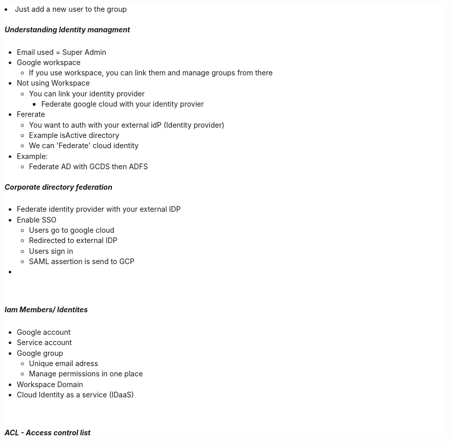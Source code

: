 <li>Just add a new user to the group</li>
</ul>
</li>
</ul>
<h5 id="bkmrk-understanding-identi">Understanding Identity managment</h5>
<ul id="bkmrk-email-used-%3D-super-a">
<li>Email used = Super Admin</li>
<li>Google workspace
<ul>
<li>If you use workspace, you can link them and manage groups from there</li>
</ul>
</li>
<li>Not using Workspace
<ul>
<li>You can link your identity provider
<ul>
<li>Federate google cloud with your identity provier</li>
</ul>
</li>
</ul>
</li>
<li>Fererate
<ul>
<li>You want to auth with your external idP (Identity provider)</li>
<li>Example isActive directory</li>
<li>We can 'Federate' cloud identity </li>
</ul>
</li>
<li>Example:
<ul>
<li>Federate AD with GCDS then ADFS</li>
</ul>
</li>
</ul>
<h5 id="bkmrk-corporate-directory-">Corporate directory federation</h5>
<ul id="bkmrk-federate-identity-pr">
<li>Federate identity provider with your external IDP</li>
<li>Enable SSO
<ul>
<li>Users go to google cloud</li>
<li>Redirected to external IDP</li>
<li>Users sign in</li>
<li>SAML assertion is send to GCP</li>
</ul>
</li>
<li> </li>
</ul>
<p id="bkmrk-%C2%A0"> </p>
<h5 id="bkmrk-iam-members%2F-identit">Iam Members/ Identites</h5>
<ul id="bkmrk-google-account-servi">
<li>Google account</li>
<li>Service account</li>
<li>Google group
<ul>
<li>Unique email adress</li>
<li>Manage permissions in one place</li>
</ul>
</li>
<li>Workspace Domain</li>
<li>Cloud Identity as a service (IDaaS)</li>
</ul>
<p id="bkmrk-%C2%A0-0"> </p>
<h5 id="bkmrk-acl---access-control">ACL - Access control list</h5>
<ul id="bkmrk-access-control-lists">